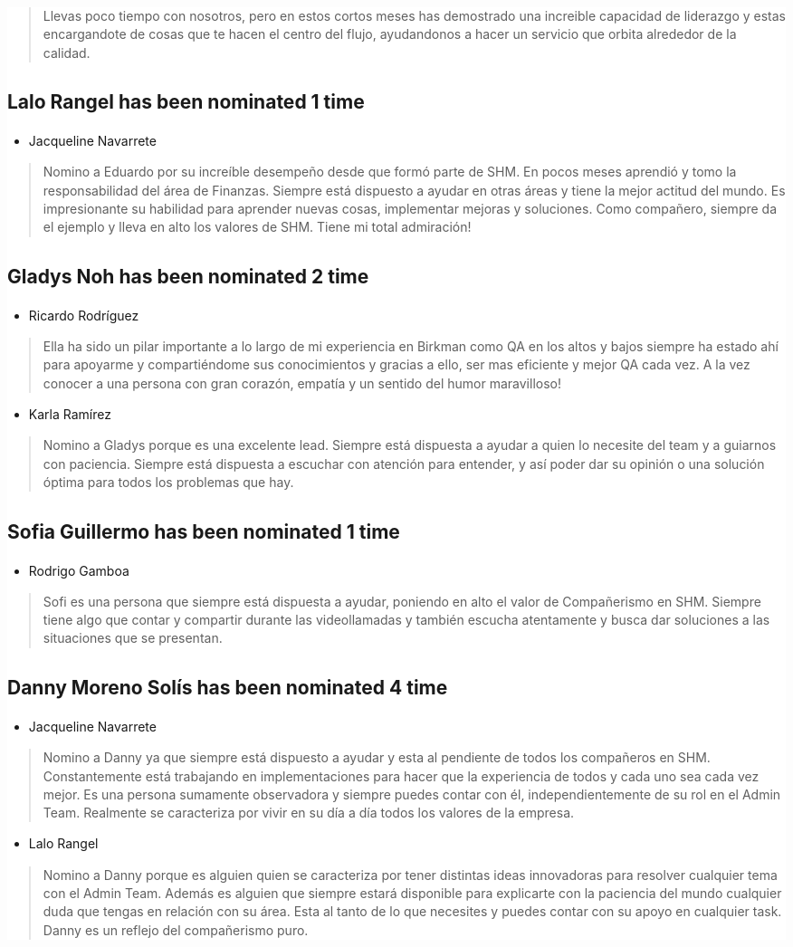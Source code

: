 > Llevas poco tiempo con nosotros, pero en estos cortos meses has demostrado una increible capacidad de liderazgo y estas encargandote de cosas que te hacen el centro del flujo, ayudandonos a hacer un servicio que orbita alrededor de la calidad.

Lalo Rangel has been nominated 1 time
-----------------

* Jacqueline Navarrete

> Nomino a Eduardo por su increíble desempeño desde que formó parte de SHM. En pocos meses aprendió y tomo la responsabilidad del área de Finanzas. Siempre está dispuesto a ayudar en otras áreas y tiene la mejor actitud del mundo. Es impresionante su habilidad para aprender nuevas cosas, implementar mejoras y soluciones. Como compañero, siempre da el ejemplo y lleva en alto los valores de SHM. Tiene mi total admiración!

Gladys Noh has been nominated 2 time
-----------------

* Ricardo Rodríguez

> Ella ha sido un pilar importante a lo largo de mi experiencia en Birkman como QA en los altos y bajos siempre ha estado ahí para apoyarme y compartiéndome sus conocimientos y gracias a ello, ser mas eficiente y mejor QA cada vez. A la vez conocer a una persona con gran corazón, empatía y un sentido del humor maravilloso!

* Karla Ramírez

> Nomino a Gladys porque es una excelente lead. Siempre está dispuesta a ayudar a quien lo necesite del team y a guiarnos con paciencia. Siempre está dispuesta a escuchar con atención para entender, y así poder dar su opinión o una solución óptima para todos los problemas que hay.

Sofia Guillermo has been nominated 1 time
-----------------

* Rodrigo Gamboa

> Sofi es una persona que siempre está dispuesta a ayudar, poniendo en alto el valor de Compañerismo en SHM. Siempre tiene algo que contar y compartir durante las videollamadas y también escucha atentamente y busca dar soluciones a las situaciones que se presentan.

Danny Moreno Solís has been nominated 4 time
-----------------

* Jacqueline Navarrete

> Nomino a Danny ya que siempre está dispuesto a ayudar y esta al pendiente de todos los compañeros en SHM. Constantemente está trabajando en implementaciones para hacer que la experiencia de todos y cada uno sea cada vez mejor. Es una persona sumamente observadora y siempre puedes contar con él, independientemente de su rol en el Admin Team. Realmente se caracteriza por vivir en su día a día todos los valores de la empresa.

* Lalo Rangel

> Nomino a Danny porque es alguien quien se caracteriza por tener distintas ideas innovadoras para resolver cualquier tema con el Admin Team. Además es alguien que siempre estará disponible para explicarte con la paciencia del mundo cualquier duda que tengas en relación con su área. Esta al tanto de lo que necesites y puedes contar con su apoyo en cualquier task. Danny es un reflejo del compañerismo puro.
